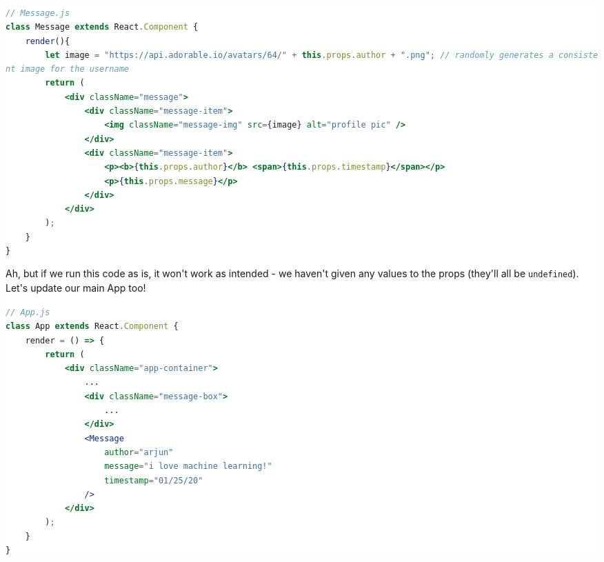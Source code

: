 ```jsx
// Message.js
class Message extends React.Component {
    render(){
        let image = "https://api.adorable.io/avatars/64/" + this.props.author + ".png"; // randomly generates a consistent image for the username
        return (
            <div className="message">
                <div className="message-item">
                    <img className="message-img" src={image} alt="profile pic" />
                </div>
                <div className="message-item">
                    <p><b>{this.props.author}</b> <span>{this.props.timestamp}</span></p>
                    <p>{this.props.message}</p>
                </div>
            </div>
        );
    }
}
```

Ah, but if we run this code as is, it won't work as intended - we haven't given any values to the props (they'll all be `undefined`). Let's update our main App too!

```jsx
// App.js
class App extends React.Component {
    render = () => {
        return (
            <div className="app-container">
                ...
                <div className="message-box">
                    ...
                </div>
                <Message
                    author="arjun"
                    message="i love machine learning!"
                    timestamp="01/25/20"
                />
            </div>
        );
    }
}
```

